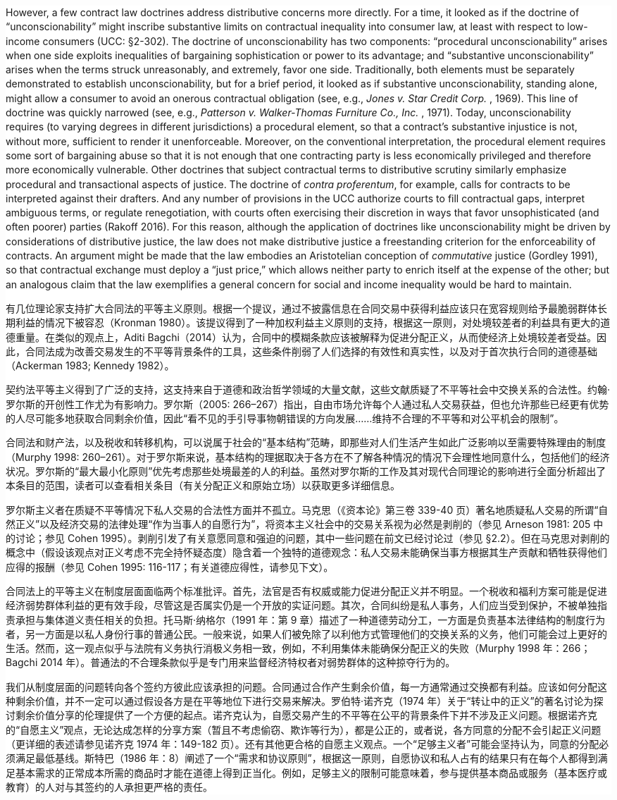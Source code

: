 However, a few contract law doctrines address distributive concerns more directly. For a time, it looked as if the doctrine of “unconscionability” might inscribe substantive limits on contractual inequality into consumer law, at least with respect to low-income consumers (UCC: §2-302). The doctrine of unconscionability has two components: “procedural unconscionability” arises when one side exploits inequalities of bargaining sophistication or power to its advantage; and “substantive unconscionability” arises when the terms struck unreasonably, and extremely, favor one side. Traditionally, both elements must be separately demonstrated to establish unconscionability, but for a brief period, it looked as if substantive unconscionability, standing alone, might allow a consumer to avoid an onerous contractual obligation (see, e.g., *Jones v. Star Credit Corp.* , 1969). This line of doctrine was quickly narrowed (see, e.g., *Patterson v. Walker-Thomas Furniture Co., Inc.* , 1971). Today, unconscionability requires (to varying degrees in different jurisdictions) a procedural element, so that a contract’s substantive injustice is not, without more, sufficient to render it unenforceable. Moreover, on the conventional interpretation, the procedural element requires some sort of bargaining abuse so that it is not enough that one contracting party is less economically privileged and therefore more economically vulnerable. Other doctrines that subject contractual terms to distributive scrutiny similarly emphasize procedural and transactional aspects of justice. The doctrine of *contra proferentum*, for example, calls for contracts to be interpreted against their drafters. And any number of provisions in the UCC authorize courts to fill contractual gaps, interpret ambiguous terms, or regulate renegotiation, with courts often exercising their discretion in ways that favor unsophisticated (and often poorer) parties (Rakoff 2016). For this reason, although the application of doctrines like unconscionability might be driven by considerations of distributive justice, the law does not make distributive justice a freestanding criterion for the enforceability of contracts. An argument might be made that the law embodies an Aristotelian conception of *commutative* justice (Gordley 1991), so that contractual exchange must deploy a “just price,” which allows neither party to enrich itself at the expense of the other; but an analogous claim that the law exemplifies a general concern for social and income inequality would be hard to maintain.

有几位理论家支持扩大合同法的平等主义原则。根据一个提议，通过不披露信息在合同交易中获得利益应该只在宽容规则给予最脆弱群体长期利益的情况下被容忍（Kronman 1980）。该提议得到了一种加权利益主义原则的支持，根据这一原则，对处境较差者的利益具有更大的道德重量。在类似的观点上，Aditi Bagchi（2014）认为，合同中的模糊条款应该被解释为促进分配正义，从而使经济上处境较差者受益。因此，合同法成为改善交易发生的不平等背景条件的工具，这些条件削弱了人们选择的有效性和真实性，以及对于首次执行合同的道德基础（Ackerman 1983; Kennedy 1982）。

契约法平等主义得到了广泛的支持，这支持来自于道德和政治哲学领域的大量文献，这些文献质疑了不平等社会中交换关系的合法性。约翰·罗尔斯的开创性工作尤为有影响力。罗尔斯（2005: 266–267）指出，自由市场允许每个人通过私人交易获益，但也允许那些已经更有优势的人尽可能多地获取合同剩余价值，因此“看不见的手引导事物朝错误的方向发展……维持不合理的不平等和对公平机会的限制”。

合同法和财产法，以及税收和转移机构，可以说属于社会的“基本结构”范畴，即那些对人们生活产生如此广泛影响以至需要特殊理由的制度（Murphy 1998: 260–261）。对于罗尔斯来说，基本结构的理据取决于各方在不了解各种情况的情况下会理性地同意什么，包括他们的经济状况。罗尔斯的“最大最小化原则”优先考虑那些处境最差的人的利益。虽然对罗尔斯的工作及其对现代合同理论的影响进行全面分析超出了本条目的范围，读者可以查看相关条目（有关分配正义和原始立场）以获取更多详细信息。

罗尔斯主义者在质疑不平等情况下私人交易的合法性方面并不孤立。马克思（《资本论》第三卷 339-40 页）著名地质疑私人交易的所谓“自然正义”以及经济交易的法律处理“作为当事人的自愿行为”，将资本主义社会中的交易关系视为必然是剥削的（参见 Arneson 1981: 205 中的讨论；参见 Cohen 1995）。剥削引发了有关意愿同意和强迫的问题，其中一些问题在前文已经讨论过（参见 §2.2）。但在马克思对剥削的概念中（假设该观点对正义考虑不完全持怀疑态度）隐含着一个独特的道德观念：私人交易未能确保当事方根据其生产贡献和牺牲获得他们应得的报酬（参见 Cohen 1995: 116-117；有关道德应得性，请参见下文）。

合同法上的平等主义在制度层面面临两个标准批评。首先，法官是否有权威或能力促进分配正义并不明显。一个税收和福利方案可能是促进经济弱势群体利益的更有效手段，尽管这是否属实仍是一个开放的实证问题。其次，合同纠纷是私人事务，人们应当受到保护，不被单独指责承担与集体道义责任相关的负担。托马斯·纳格尔（1991 年：第 9 章）描述了一种道德劳动分工，一方面是负责基本法律结构的制度行为者，另一方面是以私人身份行事的普通公民。一般来说，如果人们被免除了以利他方式管理他们的交换关系的义务，他们可能会过上更好的生活。然而，这一观点似乎与法院有义务执行消极义务相一致，例如，不利用集体未能确保分配正义的失败（Murphy 1998 年：266；Bagchi 2014 年）。普通法的不合理条款似乎是专门用来监督经济特权者对弱势群体的这种掠夺行为的。

我们从制度层面的问题转向各个签约方彼此应该承担的问题。合同通过合作产生剩余价值，每一方通常通过交换都有利益。应该如何分配这种剩余价值，并不一定可以通过假设各方是在平等地位下进行交易来解决。罗伯特·诺齐克（1974 年）关于“转让中的正义”的著名讨论为探讨剩余价值分享的伦理提供了一个方便的起点。诺齐克认为，自愿交易产生的不平等在公平的背景条件下并不涉及正义问题。根据诺齐克的“自愿主义”观点，无论达成怎样的分享方案（暂且不考虑偷窃、欺诈等行为），都是公正的，或者说，各方同意的分配不会引起正义问题（更详细的表述请参见诺齐克 1974 年：149-182 页）。还有其他更合格的自愿主义观点。一个“足够主义者”可能会坚持认为，同意的分配必须满足最低基线。斯特巴（1986 年：8）阐述了一个“需求和协议原则”，根据这一原则，自愿协议和私人占有的结果只有在每个人都得到满足基本需求的正常成本所需的商品时才能在道德上得到正当化。例如，足够主义的限制可能意味着，参与提供基本商品或服务（基本医疗或教育）的人对与其签约的人承担更严格的责任。
